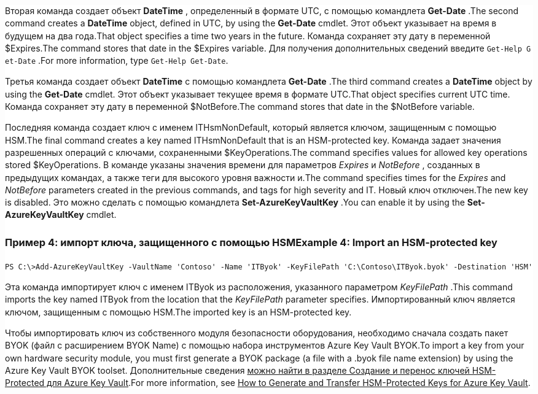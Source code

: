 <span data-ttu-id="a5f60-130">Вторая команда создает объект **DateTime** , определенный в формате UTC, с помощью командлета **Get-Date** .</span><span class="sxs-lookup"><span data-stu-id="a5f60-130">The second command creates a **DateTime** object, defined in UTC, by using the **Get-Date** cmdlet.</span></span>
<span data-ttu-id="a5f60-131">Этот объект указывает на время в будущем на два года.</span><span class="sxs-lookup"><span data-stu-id="a5f60-131">That object specifies a time two years in the future.</span></span> <span data-ttu-id="a5f60-132">Команда сохраняет эту дату в переменной $Expires.</span><span class="sxs-lookup"><span data-stu-id="a5f60-132">The command stores that date in the $Expires variable.</span></span> <span data-ttu-id="a5f60-133">Для получения дополнительных сведений введите `Get-Help Get-Date` .</span><span class="sxs-lookup"><span data-stu-id="a5f60-133">For more information, type `Get-Help Get-Date`.</span></span>

<span data-ttu-id="a5f60-134">Третья команда создает объект **DateTime** с помощью командлета **Get-Date** .</span><span class="sxs-lookup"><span data-stu-id="a5f60-134">The third command creates a **DateTime** object by using the **Get-Date** cmdlet.</span></span> <span data-ttu-id="a5f60-135">Этот объект указывает текущее время в формате UTC.</span><span class="sxs-lookup"><span data-stu-id="a5f60-135">That object specifies current UTC time.</span></span> <span data-ttu-id="a5f60-136">Команда сохраняет эту дату в переменной $NotBefore.</span><span class="sxs-lookup"><span data-stu-id="a5f60-136">The command stores that date in the $NotBefore variable.</span></span>

<span data-ttu-id="a5f60-137">Последняя команда создает ключ с именем ITHsmNonDefault, который является ключом, защищенным с помощью HSM.</span><span class="sxs-lookup"><span data-stu-id="a5f60-137">The final command creates a key named ITHsmNonDefault that is an HSM-protected key.</span></span> <span data-ttu-id="a5f60-138">Команда задает значения разрешенных операций с ключами, сохраненными $KeyOperations.</span><span class="sxs-lookup"><span data-stu-id="a5f60-138">The command specifies values for allowed key operations stored $KeyOperations.</span></span> <span data-ttu-id="a5f60-139">В команде указаны значения времени для параметров *Expires* и *NotBefore* , созданных в предыдущих командах, а также теги для высокого уровня важности и.</span><span class="sxs-lookup"><span data-stu-id="a5f60-139">The command specifies times for the *Expires* and *NotBefore* parameters created in the previous commands, and tags for high severity and IT.</span></span> <span data-ttu-id="a5f60-140">Новый ключ отключен.</span><span class="sxs-lookup"><span data-stu-id="a5f60-140">The new key is disabled.</span></span> <span data-ttu-id="a5f60-141">Это можно сделать с помощью командлета **Set-AzureKeyVaultKey** .</span><span class="sxs-lookup"><span data-stu-id="a5f60-141">You can enable it by using the **Set-AzureKeyVaultKey** cmdlet.</span></span>

### <span data-ttu-id="a5f60-142">Пример 4: импорт ключа, защищенного с помощью HSM</span><span class="sxs-lookup"><span data-stu-id="a5f60-142">Example 4: Import an HSM-protected key</span></span>
```
PS C:\>Add-AzureKeyVaultKey -VaultName 'Contoso' -Name 'ITByok' -KeyFilePath 'C:\Contoso\ITByok.byok' -Destination 'HSM'
```

<span data-ttu-id="a5f60-143">Эта команда импортирует ключ с именем ITByok из расположения, указанного параметром *KeyFilePath* .</span><span class="sxs-lookup"><span data-stu-id="a5f60-143">This command imports the key named ITByok from the location that the *KeyFilePath* parameter specifies.</span></span> <span data-ttu-id="a5f60-144">Импортированный ключ является ключом, защищенным с помощью HSM.</span><span class="sxs-lookup"><span data-stu-id="a5f60-144">The imported key is an HSM-protected key.</span></span>

<span data-ttu-id="a5f60-145">Чтобы импортировать ключ из собственного модуля безопасности оборудования, необходимо сначала создать пакет BYOK (файл с расширением BYOK Name) с помощью набора инструментов Azure Key Vault BYOK.</span><span class="sxs-lookup"><span data-stu-id="a5f60-145">To import a key from your own hardware security module, you must first generate a BYOK package (a file with a .byok file name extension) by using the Azure Key Vault BYOK toolset.</span></span>
<span data-ttu-id="a5f60-146">Дополнительные сведения [можно найти в разделе Создание и перенос ключей HSM-Protected для Azure Key Vault](https://go.microsoft.com/fwlink/?LinkId=522252).</span><span class="sxs-lookup"><span data-stu-id="a5f60-146">For more information, see [How to Generate and Transfer HSM-Protected Keys for Azure Key Vault](https://go.microsoft.com/fwlink/?LinkId=522252).</span></span>
